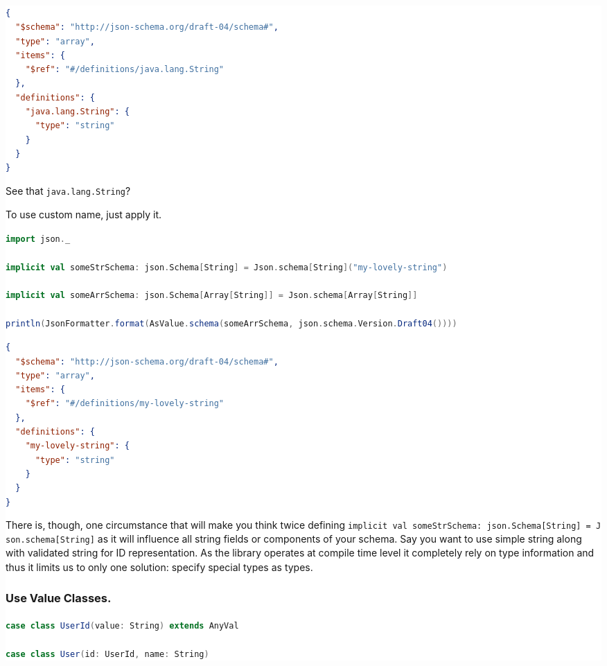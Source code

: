 ```json
{
  "$schema": "http://json-schema.org/draft-04/schema#",
  "type": "array",
  "items": {
    "$ref": "#/definitions/java.lang.String"
  },
  "definitions": {
    "java.lang.String": {
      "type": "string"
    }
  }
}
```

See that `java.lang.String`?

To use custom name, just apply it.
```scala
import json._

implicit val someStrSchema: json.Schema[String] = Json.schema[String]("my-lovely-string")

implicit val someArrSchema: json.Schema[Array[String]] = Json.schema[Array[String]]

println(JsonFormatter.format(AsValue.schema(someArrSchema, json.schema.Version.Draft04())))
``` 

```json
{
  "$schema": "http://json-schema.org/draft-04/schema#",
  "type": "array",
  "items": {
    "$ref": "#/definitions/my-lovely-string"
  },
  "definitions": {
    "my-lovely-string": {
      "type": "string"
    }
  }
}
```

There is, though, one circumstance that will make you think twice defining `implicit val someStrSchema: json.Schema[String] = Json.schema[String]` as it will influence all string fields or components of your schema.
Say you want to use simple string along with validated string for ID representation.
As the library operates at compile time level it completely rely on type information and
thus it limits us to only one solution: specify special types as types.

### Use Value Classes.
```scala
case class UserId(value: String) extends AnyVal

case class User(id: UserId, name: String)
```
